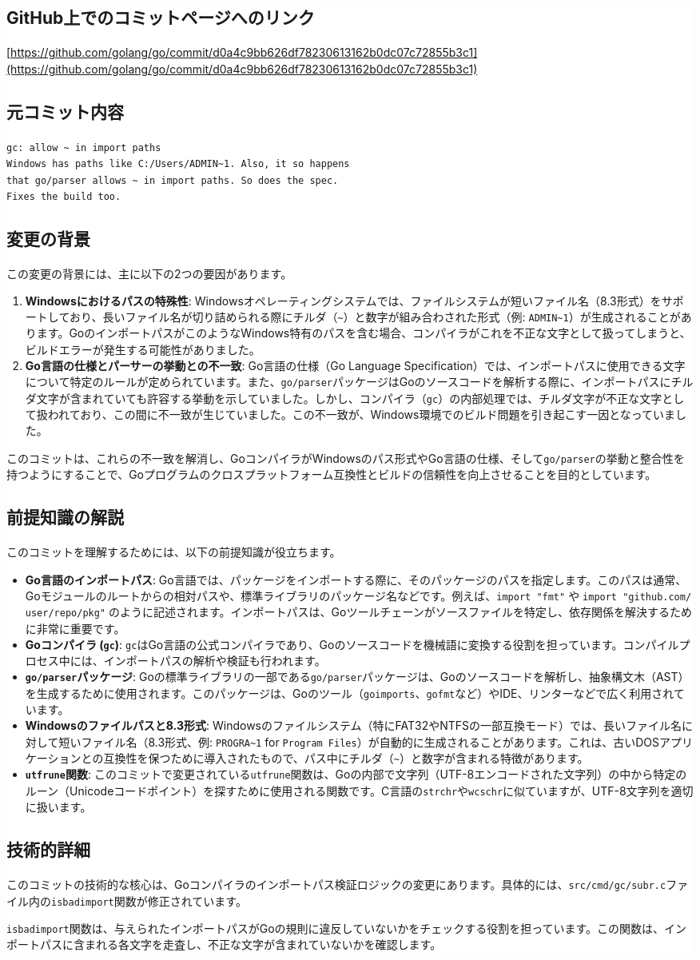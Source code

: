 ## GitHub上でのコミットページへのリンク

[https://github.com/golang/go/commit/d0a4c9bb626df78230613162b0dc07c72855b3c1](https://github.com/golang/go/commit/d0a4c9bb626df78230613162b0dc07c72855b3c1)

## 元コミット内容

```
gc: allow ~ in import paths
Windows has paths like C:/Users/ADMIN~1. Also, it so happens
that go/parser allows ~ in import paths. So does the spec.
Fixes the build too.
```

## 変更の背景

この変更の背景には、主に以下の2つの要因があります。

1.  **Windowsにおけるパスの特殊性**: Windowsオペレーティングシステムでは、ファイルシステムが短いファイル名（8.3形式）をサポートしており、長いファイル名が切り詰められる際にチルダ（`~`）と数字が組み合わされた形式（例: `ADMIN~1`）が生成されることがあります。GoのインポートパスがこのようなWindows特有のパスを含む場合、コンパイラがこれを不正な文字として扱ってしまうと、ビルドエラーが発生する可能性がありました。
2.  **Go言語の仕様とパーサーの挙動との不一致**: Go言語の仕様（Go Language Specification）では、インポートパスに使用できる文字について特定のルールが定められています。また、`go/parser`パッケージはGoのソースコードを解析する際に、インポートパスにチルダ文字が含まれていても許容する挙動を示していました。しかし、コンパイラ（`gc`）の内部処理では、チルダ文字が不正な文字として扱われており、この間に不一致が生じていました。この不一致が、Windows環境でのビルド問題を引き起こす一因となっていました。

このコミットは、これらの不一致を解消し、GoコンパイラがWindowsのパス形式やGo言語の仕様、そして`go/parser`の挙動と整合性を持つようにすることで、Goプログラムのクロスプラットフォーム互換性とビルドの信頼性を向上させることを目的としています。

## 前提知識の解説

このコミットを理解するためには、以下の前提知識が役立ちます。

*   **Go言語のインポートパス**: Go言語では、パッケージをインポートする際に、そのパッケージのパスを指定します。このパスは通常、Goモジュールのルートからの相対パスや、標準ライブラリのパッケージ名などです。例えば、`import "fmt"` や `import "github.com/user/repo/pkg"` のように記述されます。インポートパスは、Goツールチェーンがソースファイルを特定し、依存関係を解決するために非常に重要です。
*   **Goコンパイラ (`gc`)**: `gc`はGo言語の公式コンパイラであり、Goのソースコードを機械語に変換する役割を担っています。コンパイルプロセス中には、インポートパスの解析や検証も行われます。
*   **`go/parser`パッケージ**: Goの標準ライブラリの一部である`go/parser`パッケージは、Goのソースコードを解析し、抽象構文木（AST）を生成するために使用されます。このパッケージは、Goのツール（`goimports`、`gofmt`など）やIDE、リンターなどで広く利用されています。
*   **Windowsのファイルパスと8.3形式**: Windowsのファイルシステム（特にFAT32やNTFSの一部互換モード）では、長いファイル名に対して短いファイル名（8.3形式、例: `PROGRA~1` for `Program Files`）が自動的に生成されることがあります。これは、古いDOSアプリケーションとの互換性を保つために導入されたもので、パス中にチルダ（`~`）と数字が含まれる特徴があります。
*   **`utfrune`関数**: このコミットで変更されている`utfrune`関数は、Goの内部で文字列（UTF-8エンコードされた文字列）の中から特定のルーン（Unicodeコードポイント）を探すために使用される関数です。C言語の`strchr`や`wcschr`に似ていますが、UTF-8文字列を適切に扱います。

## 技術的詳細

このコミットの技術的な核心は、Goコンパイラのインポートパス検証ロジックの変更にあります。具体的には、`src/cmd/gc/subr.c`ファイル内の`isbadimport`関数が修正されています。

`isbadimport`関数は、与えられたインポートパスがGoの規則に違反していないかをチェックする役割を担っています。この関数は、インポートパスに含まれる各文字を走査し、不正な文字が含まれていないかを確認します。
